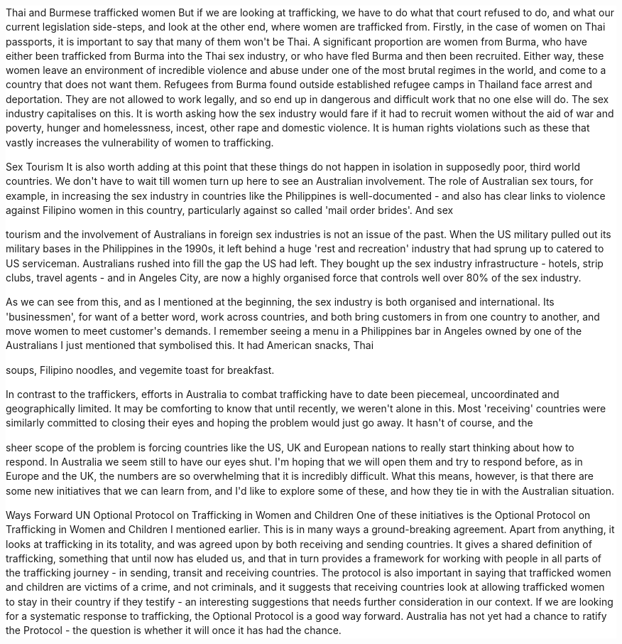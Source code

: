  Thai and Burmese trafficked women  But if we are looking at trafficking, we have to do what that court refused to do, and what our  current legislation side-steps, and look at the other end, where women are trafficked from.  Firstly, in the case of women on Thai passports, it is important to say that many of them won't  be Thai. A significant proportion are women from Burma, who have either been trafficked from  Burma into the Thai sex industry, or who have fled Burma and then been recruited. Either  way, these women leave an environment of incredible violence and abuse under one of the  most brutal regimes in the world, and come to a country that does not want them. Refugees  from Burma found outside established refugee camps in Thailand face arrest and deportation.  They are not allowed to work legally, and so end up in dangerous and difficult work that no  one else will do. The sex industry capitalises on this. It is worth asking how the sex industry  would fare if it had to recruit women without the aid of war and poverty, hunger and  homelessness, incest, other rape and domestic violence. It is human rights violations such as  these that vastly increases the vulnerability of women to trafficking. 

 Sex Tourism  It is also worth adding at this point that these things do not happen in isolation in supposedly  poor, third world countries. We don't have to wait till women turn up here to see an Australian  involvement. The role of Australian sex tours, for example, in increasing the sex industry in  countries like the Philippines is well-documented - and also has clear links to violence against  Filipino women in this country, particularly against so called 'mail order brides'. And sex 

 tourism and the involvement of Australians in foreign sex industries is not an issue of the past.  When the US military pulled out its military bases in the Philippines in the 1990s, it left behind  a huge 'rest and recreation' industry that had sprung up to catered to US serviceman.  Australians rushed into fill the gap the US had left. They bought up the sex industry  infrastructure - hotels, strip clubs, travel agents - and in Angeles City, are now a highly  organised force that controls well over 80% of the sex industry.  

 As we can see from this, and as I mentioned at the beginning, the sex industry is both  organised and international. Its 'businessmen', for want of a better word, work across  countries, and both bring customers in from one country to another, and move women to  meet customer's demands. I remember seeing a menu in a Philippines bar in Angeles owned  by one of the Australians I just mentioned that symbolised this. It had American snacks, Thai 

 soups, Filipino noodles, and vegemite toast for breakfast. 

 In contrast to the traffickers, efforts in Australia to combat trafficking have to date been  piecemeal, uncoordinated and geographically limited. It may be comforting to know that until  recently, we weren't alone in this. Most 'receiving' countries were similarly committed to  closing their eyes and hoping the problem would just go away. It hasn't of course, and the 

 sheer scope of the problem is forcing countries like the US, UK and European nations to  really start thinking about how to respond. In Australia we seem still to have our eyes shut. I'm  hoping that we will open them and try to respond before, as in Europe and the UK, the  numbers are so overwhelming that it is incredibly difficult. What this means, however, is that  there are some new initiatives that we can learn from, and I'd like to explore some of these,  and how they tie in with the Australian situation.  

 Ways Forward  UN Optional Protocol on Trafficking in Women and Children  One of these initiatives is the Optional Protocol on Trafficking in Women and Children I  mentioned earlier. This is in many ways a ground-breaking agreement. Apart from anything, it  looks at trafficking in its totality, and was agreed upon by both receiving and sending  countries. It gives a shared definition of trafficking, something that until now has eluded us,  and that in turn provides a framework for working with people in all parts of the trafficking  journey - in sending, transit and receiving countries. The protocol is also important in saying  that trafficked women and children are victims of a crime, and not criminals, and it suggests  that receiving countries look at allowing trafficked women to stay in their country if they testify  - an interesting suggestions that needs further consideration in our context. If we are looking  for a systematic response to trafficking, the Optional Protocol is a good way forward. Australia  has not yet had a chance to ratify the Protocol - the question is whether it will once it has had  the chance.  
